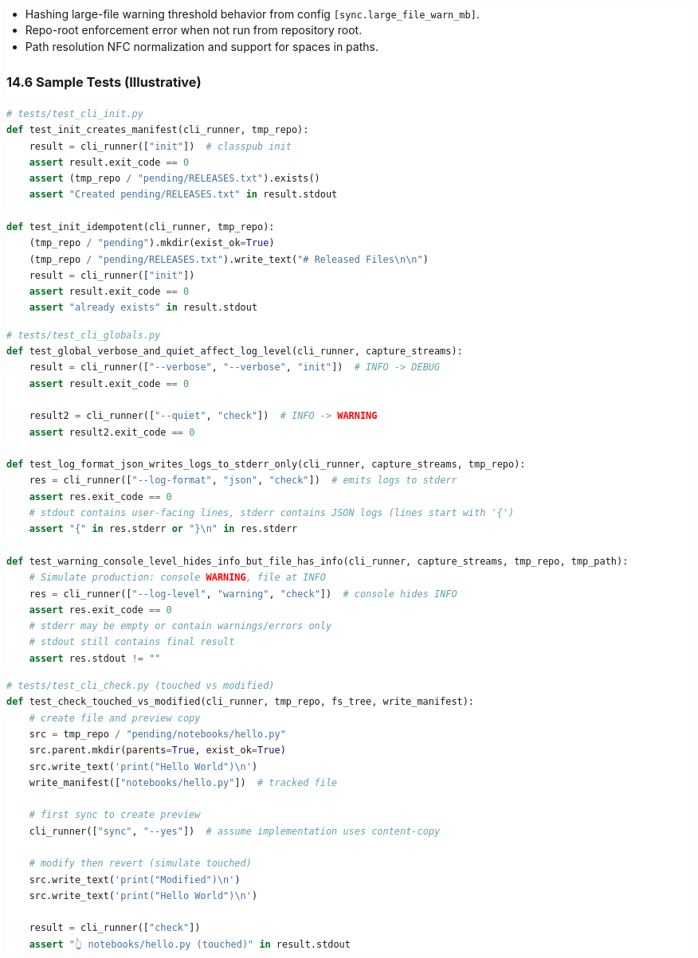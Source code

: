 - Hashing large-file warning threshold behavior from config `[sync.large_file_warn_mb]`.
- Repo-root enforcement error when not run from repository root.
- Path resolution NFC normalization and support for spaces in paths.

### 14.6 Sample Tests (Illustrative)
```python
# tests/test_cli_init.py
def test_init_creates_manifest(cli_runner, tmp_repo):
    result = cli_runner(["init"])  # classpub init
    assert result.exit_code == 0
    assert (tmp_repo / "pending/RELEASES.txt").exists()
    assert "Created pending/RELEASES.txt" in result.stdout

def test_init_idempotent(cli_runner, tmp_repo):
    (tmp_repo / "pending").mkdir(exist_ok=True)
    (tmp_repo / "pending/RELEASES.txt").write_text("# Released Files\n\n")
    result = cli_runner(["init"])
    assert result.exit_code == 0
    assert "already exists" in result.stdout
```

```python
# tests/test_cli_globals.py
def test_global_verbose_and_quiet_affect_log_level(cli_runner, capture_streams):
    result = cli_runner(["--verbose", "--verbose", "init"])  # INFO -> DEBUG
    assert result.exit_code == 0

    result2 = cli_runner(["--quiet", "check"])  # INFO -> WARNING
    assert result2.exit_code == 0

def test_log_format_json_writes_logs_to_stderr_only(cli_runner, capture_streams, tmp_repo):
    res = cli_runner(["--log-format", "json", "check"])  # emits logs to stderr
    assert res.exit_code == 0
    # stdout contains user-facing lines, stderr contains JSON logs (lines start with '{')
    assert "{" in res.stderr or "}\n" in res.stderr

def test_warning_console_level_hides_info_but_file_has_info(cli_runner, capture_streams, tmp_repo, tmp_path):
    # Simulate production: console WARNING, file at INFO
    res = cli_runner(["--log-level", "warning", "check"])  # console hides INFO
    assert res.exit_code == 0
    # stderr may be empty or contain warnings/errors only
    # stdout still contains final result
    assert res.stdout != ""
```

```python
# tests/test_cli_check.py (touched vs modified)
def test_check_touched_vs_modified(cli_runner, tmp_repo, fs_tree, write_manifest):
    # create file and preview copy
    src = tmp_repo / "pending/notebooks/hello.py"
    src.parent.mkdir(parents=True, exist_ok=True)
    src.write_text('print("Hello World")\n')
    write_manifest(["notebooks/hello.py"])  # tracked file

    # first sync to create preview
    cli_runner(["sync", "--yes"])  # assume implementation uses content-copy

    # modify then revert (simulate touched)
    src.write_text('print("Modified")\n')
    src.write_text('print("Hello World")\n')

    result = cli_runner(["check"])
    assert "👆 notebooks/hello.py (touched)" in result.stdout
```
